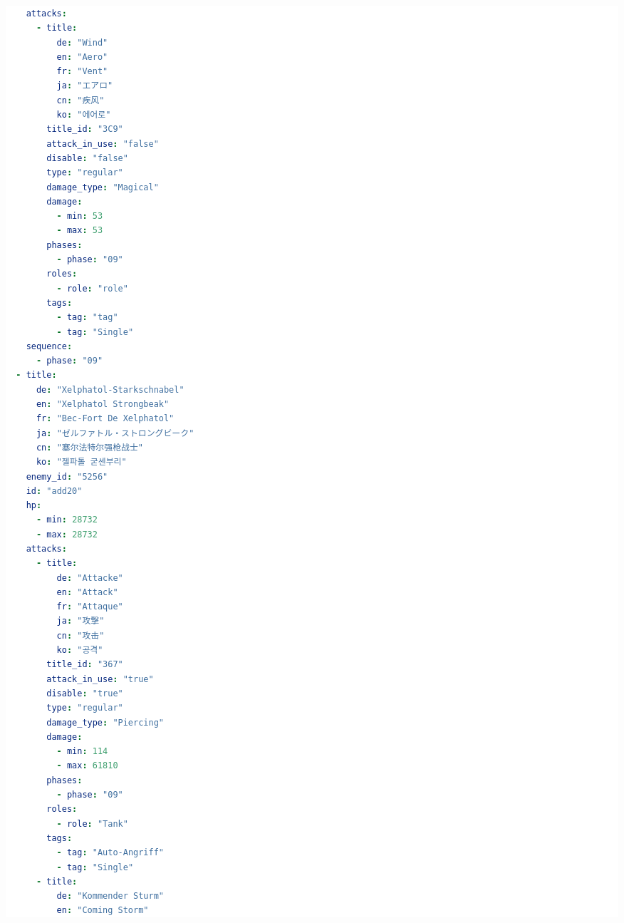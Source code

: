 ```yaml
    attacks:
      - title:
          de: "Wind"
          en: "Aero"
          fr: "Vent"
          ja: "エアロ"
          cn: "疾风"
          ko: "에어로"
        title_id: "3C9"
        attack_in_use: "false"
        disable: "false"
        type: "regular"
        damage_type: "Magical"
        damage:
          - min: 53
          - max: 53
        phases:
          - phase: "09"
        roles:
          - role: "role"
        tags:
          - tag: "tag"
          - tag: "Single"
    sequence:
      - phase: "09"
  - title:
      de: "Xelphatol-Starkschnabel"
      en: "Xelphatol Strongbeak"
      fr: "Bec-Fort De Xelphatol"
      ja: "ゼルファトル・ストロングビーク"
      cn: "塞尔法特尔强枪战士"
      ko: "젤파톨 굳센부리"
    enemy_id: "5256"
    id: "add20"
    hp:
      - min: 28732
      - max: 28732
    attacks:
      - title:
          de: "Attacke"
          en: "Attack"
          fr: "Attaque"
          ja: "攻撃"
          cn: "攻击"
          ko: "공격"
        title_id: "367"
        attack_in_use: "true"
        disable: "true"
        type: "regular"
        damage_type: "Piercing"
        damage:
          - min: 114
          - max: 61810
        phases:
          - phase: "09"
        roles:
          - role: "Tank"
        tags:
          - tag: "Auto-Angriff"
          - tag: "Single"
      - title:
          de: "Kommender Sturm"
          en: "Coming Storm"
```